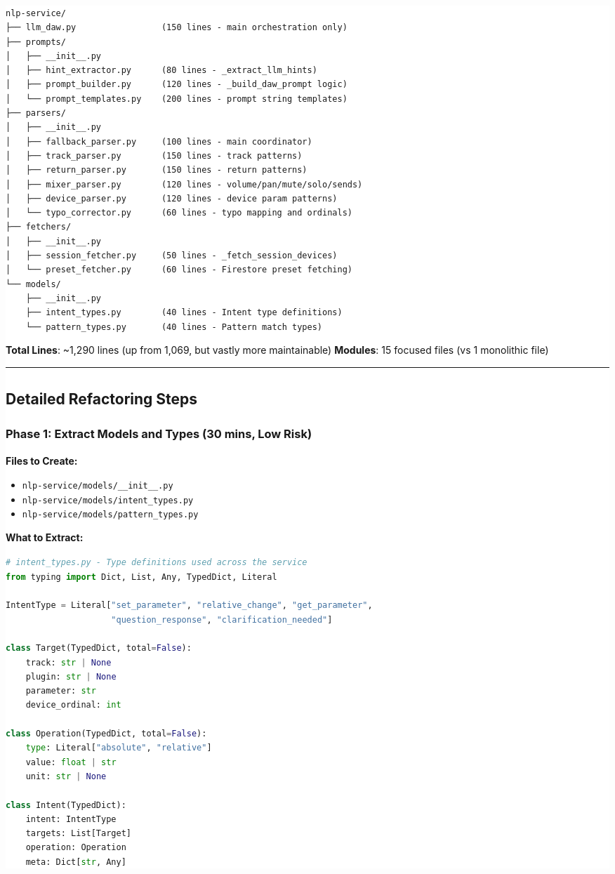 ```
nlp-service/
├── llm_daw.py                 (150 lines - main orchestration only)
├── prompts/
│   ├── __init__.py
│   ├── hint_extractor.py      (80 lines - _extract_llm_hints)
│   ├── prompt_builder.py      (120 lines - _build_daw_prompt logic)
│   └── prompt_templates.py    (200 lines - prompt string templates)
├── parsers/
│   ├── __init__.py
│   ├── fallback_parser.py     (100 lines - main coordinator)
│   ├── track_parser.py        (150 lines - track patterns)
│   ├── return_parser.py       (150 lines - return patterns)
│   ├── mixer_parser.py        (120 lines - volume/pan/mute/solo/sends)
│   ├── device_parser.py       (120 lines - device param patterns)
│   └── typo_corrector.py      (60 lines - typo mapping and ordinals)
├── fetchers/
│   ├── __init__.py
│   ├── session_fetcher.py     (50 lines - _fetch_session_devices)
│   └── preset_fetcher.py      (60 lines - Firestore preset fetching)
└── models/
    ├── __init__.py
    ├── intent_types.py        (40 lines - Intent type definitions)
    └── pattern_types.py       (40 lines - Pattern match types)
```

**Total Lines**: ~1,290 lines (up from 1,069, but vastly more maintainable)
**Modules**: 15 focused files (vs 1 monolithic file)

---

## Detailed Refactoring Steps

### Phase 1: Extract Models and Types (30 mins, Low Risk)

**Files to Create:**
- `nlp-service/models/__init__.py`
- `nlp-service/models/intent_types.py`
- `nlp-service/models/pattern_types.py`

**What to Extract:**
```python
# intent_types.py - Type definitions used across the service
from typing import Dict, List, Any, TypedDict, Literal

IntentType = Literal["set_parameter", "relative_change", "get_parameter",
                     "question_response", "clarification_needed"]

class Target(TypedDict, total=False):
    track: str | None
    plugin: str | None
    parameter: str
    device_ordinal: int

class Operation(TypedDict, total=False):
    type: Literal["absolute", "relative"]
    value: float | str
    unit: str | None

class Intent(TypedDict):
    intent: IntentType
    targets: List[Target]
    operation: Operation
    meta: Dict[str, Any]

```